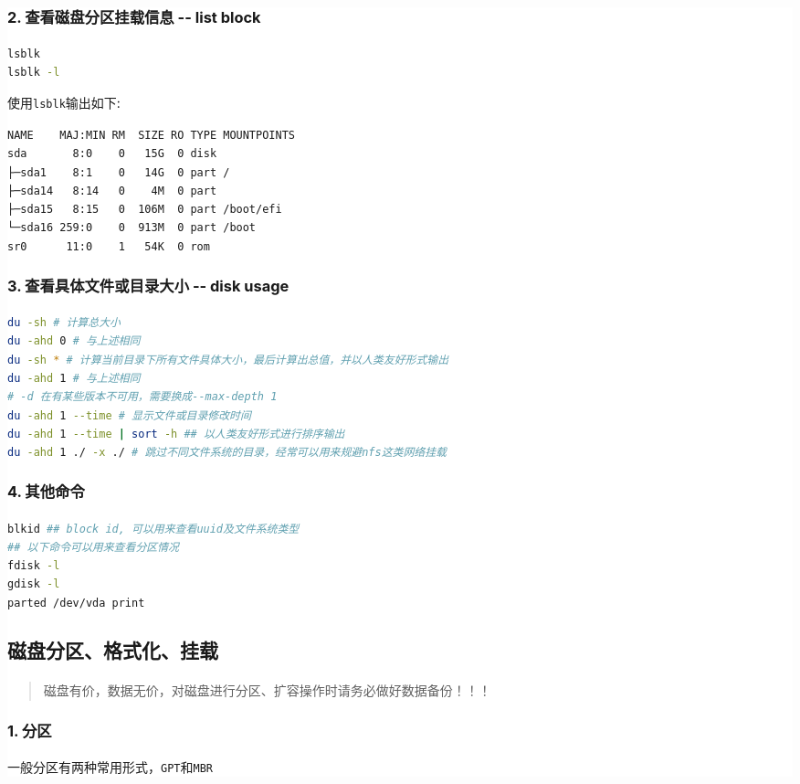 

### 2. 查看磁盘分区挂载信息 -- list block

   ```bash
lsblk
lsblk -l 
   ```

   使用`lsblk`输出如下:

   ```
NAME    MAJ:MIN RM  SIZE RO TYPE MOUNTPOINTS
sda       8:0    0   15G  0 disk
├─sda1    8:1    0   14G  0 part /
├─sda14   8:14   0    4M  0 part
├─sda15   8:15   0  106M  0 part /boot/efi
└─sda16 259:0    0  913M  0 part /boot
sr0      11:0    1   54K  0 rom
   ```

   


### 3. 查看具体文件或目录大小 -- disk usage

   ```bash
du -sh # 计算总大小
du -ahd 0 # 与上述相同
du -sh * # 计算当前目录下所有文件具体大小，最后计算出总值，并以人类友好形式输出
du -ahd 1 # 与上述相同
# -d 在有某些版本不可用，需要换成--max-depth 1
du -ahd 1 --time # 显示文件或目录修改时间
du -ahd 1 --time | sort -h ## 以人类友好形式进行排序输出
du -ahd 1 ./ -x ./ # 跳过不同文件系统的目录，经常可以用来规避nfs这类网络挂载
   ```



### 4. 其他命令

   ```bash
blkid ## block id, 可以用来查看uuid及文件系统类型
## 以下命令可以用来查看分区情况
fdisk -l 
gdisk -l
parted /dev/vda print
   ```



   ## 磁盘分区、格式化、挂载

> 磁盘有价，数据无价，对磁盘进行分区、扩容操作时请务必做好数据备份！！！

### 1. 分区

一般分区有两种常用形式，`GPT`和`MBR`
